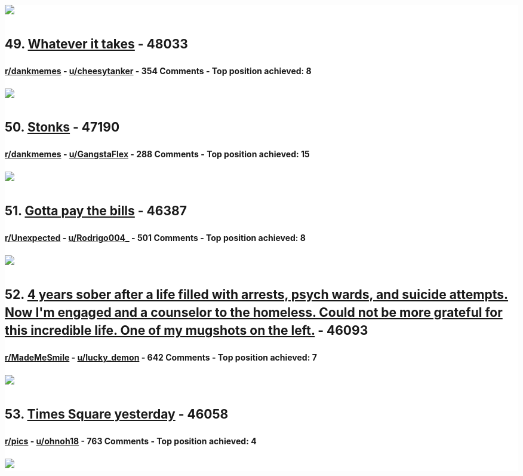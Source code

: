 <a href="https://v.redd.it/ppml9xcl6je61"><img src="https://b.thumbs.redditmedia.com/46nUJdPbzH_rV3h66OP5Oc6gsRmAf9rHKHGeOe24_KI.jpg"></img></a>

## 49. [Whatever it takes](http://reddit.com/r/dankmemes/comments/l8zdou/whatever_it_takes/) - 48033
#### [r/dankmemes](http://reddit.com/r/dankmemes) - [u/cheesytanker](http://reddit.com/u/cheesytanker) - 354 Comments - Top position achieved: 8

<a href="https://i.redd.it/y8evf0ha6ke61.jpg"><img src="https://b.thumbs.redditmedia.com/fkGN3DP7pL4t6LoVxmNYnFn9anqeA5ya-Ir9jSUcS3w.jpg"></img></a>

## 50. [Stonks](http://reddit.com/r/dankmemes/comments/l8jv0r/stonks/) - 47190
#### [r/dankmemes](http://reddit.com/r/dankmemes) - [u/GangstaFlex](http://reddit.com/u/GangstaFlex) - 288 Comments - Top position achieved: 15

<a href="https://i.redd.it/cnugq1h5hge61.jpg"><img src="https://b.thumbs.redditmedia.com/6kY7jypajXCrqCF1DlFfdWA1Cu3_O6Psad2ygDF55Bk.jpg"></img></a>

## 51. [Gotta pay the bills](http://reddit.com/r/Unexpected/comments/l8vnfb/gotta_pay_the_bills/) - 46387
#### [r/Unexpected](http://reddit.com/r/Unexpected) - [u/Rodrigo004_](http://reddit.com/u/Rodrigo004_) - 501 Comments - Top position achieved: 8

<a href="https://v.redd.it/p9esx74taje61"><img src="https://b.thumbs.redditmedia.com/fdOQGClqd2H7Fu3BVTbrE-w0DpEcWyo4XtUU6Y0bxmw.jpg"></img></a>

## 52. [4 years sober after a life filled with arrests, psych wards, and suicide attempts. Now I'm engaged and a counselor to the homeless. Could not be more grateful for this incredible life. One of my mugshots on the left.](http://reddit.com/r/MadeMeSmile/comments/l8pplu/4_years_sober_after_a_life_filled_with_arrests/) - 46093
#### [r/MadeMeSmile](http://reddit.com/r/MadeMeSmile) - [u/lucky_demon](http://reddit.com/u/lucky_demon) - 642 Comments - Top position achieved: 7

<a href="https://i.redd.it/occfm0bb1ie61.jpg"><img src="https://b.thumbs.redditmedia.com/OIYIEG4snnKbqO_5CSD1PoqkV1Hfnx0PQQko8ixIFXc.jpg"></img></a>

## 53. [Times Square yesterday](http://reddit.com/r/pics/comments/l8vack/times_square_yesterday/) - 46058
#### [r/pics](http://reddit.com/r/pics) - [u/ohnoh18](http://reddit.com/u/ohnoh18) - 763 Comments - Top position achieved: 4

<a href="https://i.redd.it/fk1j090v7je61.jpg"><img src="https://b.thumbs.redditmedia.com/hKZ3gg-bfKcskkiVm17EyQnkwx_1prkZsFeh5aG31Ic.jpg"></img></a>
